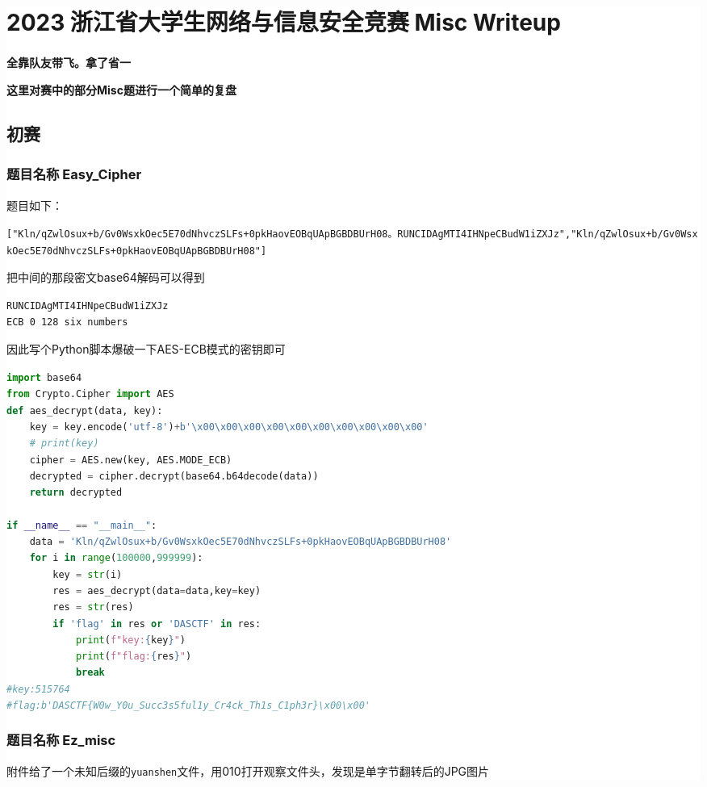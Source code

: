 # 2023 浙江省大学生网络与信息安全竞赛 Misc Writeup

**全靠队友带飞。拿了省一**

**这里对赛中的部分Misc题进行一个简单的复盘**

## 初赛
### 题目名称 Easy_Cipher
题目如下：
```
["Kln/qZwlOsux+b/Gv0WsxkOec5E70dNhvczSLFs+0pkHaovEOBqUApBGBDBUrH08。RUNCIDAgMTI4IHNpeCBudW1iZXJz","Kln/qZwlOsux+b/Gv0WsxkOec5E70dNhvczSLFs+0pkHaovEOBqUApBGBDBUrH08"]
```

把中间的那段密文base64解码可以得到
```
RUNCIDAgMTI4IHNpeCBudW1iZXJz
ECB 0 128 six numbers
```

因此写个Python脚本爆破一下AES-ECB模式的密钥即可
```python
import base64
from Crypto.Cipher import AES
def aes_decrypt(data, key):
    key = key.encode('utf-8')+b'\x00\x00\x00\x00\x00\x00\x00\x00\x00\x00'
    # print(key)
    cipher = AES.new(key, AES.MODE_ECB)
    decrypted = cipher.decrypt(base64.b64decode(data))
    return decrypted
    
if __name__ == "__main__":
    data = 'Kln/qZwlOsux+b/Gv0WsxkOec5E70dNhvczSLFs+0pkHaovEOBqUApBGBDBUrH08'
    for i in range(100000,999999):
        key = str(i)
        res = aes_decrypt(data=data,key=key)
        res = str(res)
        if 'flag' in res or 'DASCTF' in res:
            print(f"key:{key}")
            print(f"flag:{res}")
            break
#key:515764
#flag:b'DASCTF{W0w_Y0u_Succ3s5ful1y_Cr4ck_Th1s_C1ph3r}\x00\x00'
```

### 题目名称 Ez_misc

附件给了一个未知后缀的`yuanshen`文件，用010打开观察文件头，发现是单字节翻转后的JPG图片

